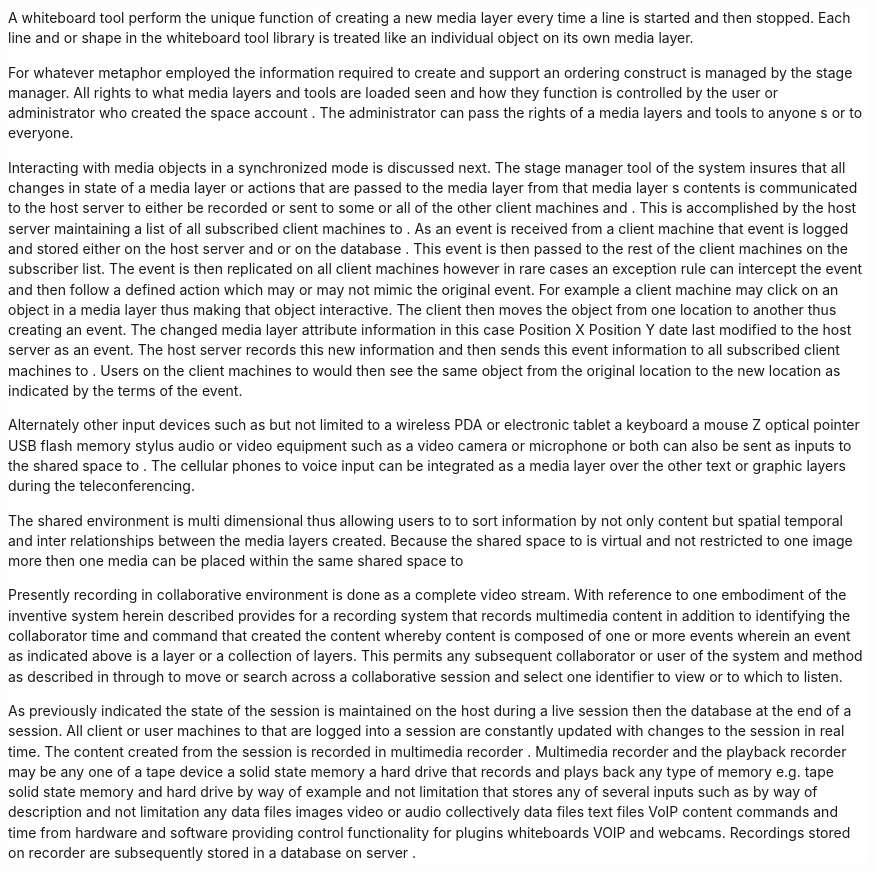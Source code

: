 A whiteboard tool perform the unique function of creating a new media layer every time a line is started and then stopped. Each line and or shape in the whiteboard tool library is treated like an individual object on its own media layer.

For whatever metaphor employed the information required to create and support an ordering construct is managed by the stage manager. All rights to what media layers and tools are loaded seen and how they function is controlled by the user or administrator who created the space account . The administrator can pass the rights of a media layers and tools to anyone s or to everyone.

Interacting with media objects in a synchronized mode is discussed next. The stage manager tool of the system insures that all changes in state of a media layer or actions that are passed to the media layer from that media layer s contents is communicated to the host server to either be recorded or sent to some or all of the other client machines and . This is accomplished by the host server maintaining a list of all subscribed client machines to . As an event is received from a client machine that event is logged and stored either on the host server and or on the database . This event is then passed to the rest of the client machines on the subscriber list. The event is then replicated on all client machines however in rare cases an exception rule can intercept the event and then follow a defined action which may or may not mimic the original event. For example a client machine may click on an object in a media layer thus making that object interactive. The client then moves the object from one location to another thus creating an event. The changed media layer attribute information in this case Position X Position Y date last modified to the host server as an event. The host server records this new information and then sends this event information to all subscribed client machines to . Users on the client machines to would then see the same object from the original location to the new location as indicated by the terms of the event.

Alternately other input devices such as but not limited to a wireless PDA or electronic tablet a keyboard a mouse Z optical pointer USB flash memory stylus audio or video equipment such as a video camera or microphone or both can also be sent as inputs to the shared space to . The cellular phones to voice input can be integrated as a media layer over the other text or graphic layers during the teleconferencing.

The shared environment is multi dimensional thus allowing users to to sort information by not only content but spatial temporal and inter relationships between the media layers created. Because the shared space to is virtual and not restricted to one image more then one media can be placed within the same shared space to

Presently recording in collaborative environment is done as a complete video stream. With reference to one embodiment of the inventive system herein described provides for a recording system that records multimedia content in addition to identifying the collaborator time and command that created the content whereby content is composed of one or more events wherein an event as indicated above is a layer or a collection of layers. This permits any subsequent collaborator or user of the system and method as described in through to move or search across a collaborative session and select one identifier to view or to which to listen.

As previously indicated the state of the session is maintained on the host during a live session then the database at the end of a session. All client or user machines to that are logged into a session are constantly updated with changes to the session in real time. The content created from the session is recorded in multimedia recorder . Multimedia recorder and the playback recorder may be any one of a tape device a solid state memory a hard drive that records and plays back any type of memory e.g. tape solid state memory and hard drive by way of example and not limitation that stores any of several inputs such as by way of description and not limitation any data files images video or audio collectively data files text files VoIP content commands and time from hardware and software providing control functionality for plugins whiteboards VOIP and webcams. Recordings stored on recorder are subsequently stored in a database on server .
